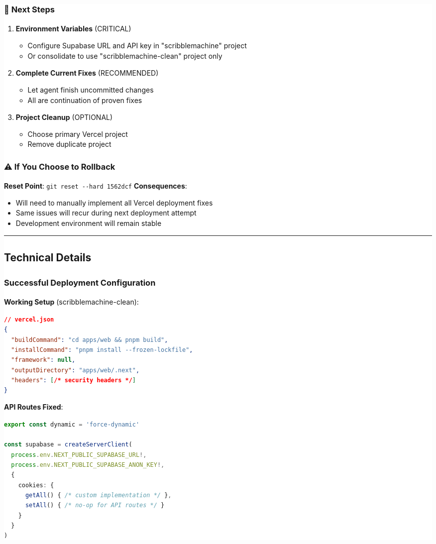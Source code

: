 ### 🔧 **Next Steps**

1. **Environment Variables** (CRITICAL)
   - Configure Supabase URL and API key in "scribblemachine" project
   - Or consolidate to use "scribblemachine-clean" project only

2. **Complete Current Fixes** (RECOMMENDED)
   - Let agent finish uncommitted changes
   - All are continuation of proven fixes

3. **Project Cleanup** (OPTIONAL)
   - Choose primary Vercel project
   - Remove duplicate project

### ⚠️ **If You Choose to Rollback**

**Reset Point**: `git reset --hard 1562dcf`
**Consequences**:
- Will need to manually implement all Vercel deployment fixes
- Same issues will recur during next deployment attempt
- Development environment will remain stable

---

## Technical Details

### Successful Deployment Configuration

**Working Setup** (scribblemachine-clean):
```json
// vercel.json
{
  "buildCommand": "cd apps/web && pnpm build",
  "installCommand": "pnpm install --frozen-lockfile",
  "framework": null,
  "outputDirectory": "apps/web/.next",
  "headers": [/* security headers */]
}
```

**API Routes Fixed**:
```typescript
export const dynamic = 'force-dynamic'

const supabase = createServerClient(
  process.env.NEXT_PUBLIC_SUPABASE_URL!,
  process.env.NEXT_PUBLIC_SUPABASE_ANON_KEY!,
  {
    cookies: {
      getAll() { /* custom implementation */ },
      setAll() { /* no-op for API routes */ }
    }
  }
)
```
